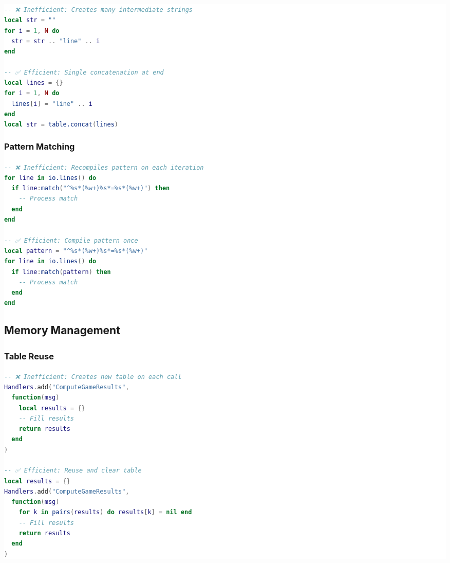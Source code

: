 ```lua
-- ❌ Inefficient: Creates many intermediate strings
local str = ""
for i = 1, N do
  str = str .. "line" .. i
end

-- ✅ Efficient: Single concatenation at end
local lines = {}
for i = 1, N do
  lines[i] = "line" .. i
end
local str = table.concat(lines)
```

### Pattern Matching

```lua
-- ❌ Inefficient: Recompiles pattern on each iteration
for line in io.lines() do
  if line:match("^%s*(%w+)%s*=%s*(%w+)") then
    -- Process match
  end
end

-- ✅ Efficient: Compile pattern once
local pattern = "^%s*(%w+)%s*=%s*(%w+)"
for line in io.lines() do
  if line:match(pattern) then
    -- Process match
  end
end
```

## Memory Management

### Table Reuse

```lua
-- ❌ Inefficient: Creates new table on each call
Handlers.add("ComputeGameResults",
  function(msg)
    local results = {}
    -- Fill results
    return results
  end
)

-- ✅ Efficient: Reuse and clear table
local results = {}
Handlers.add("ComputeGameResults",
  function(msg)
    for k in pairs(results) do results[k] = nil end
    -- Fill results
    return results
  end
)
```
